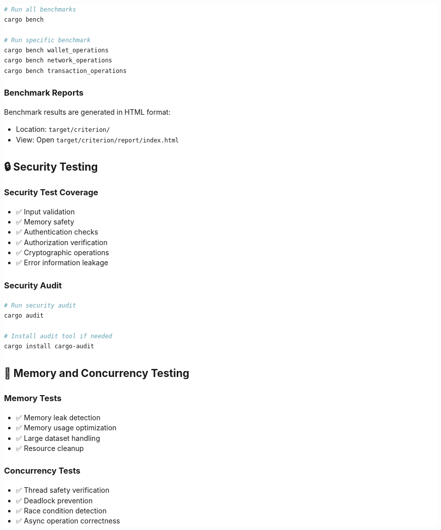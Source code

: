 ```bash
# Run all benchmarks
cargo bench

# Run specific benchmark
cargo bench wallet_operations
cargo bench network_operations
cargo bench transaction_operations
```

### Benchmark Reports

Benchmark results are generated in HTML format:
- Location: `target/criterion/`
- View: Open `target/criterion/report/index.html`

## 🔒 Security Testing

### Security Test Coverage

- ✅ Input validation
- ✅ Memory safety
- ✅ Authentication checks
- ✅ Authorization verification
- ✅ Cryptographic operations
- ✅ Error information leakage

### Security Audit

```bash
# Run security audit
cargo audit

# Install audit tool if needed
cargo install cargo-audit
```

## 🧠 Memory and Concurrency Testing

### Memory Tests

- ✅ Memory leak detection
- ✅ Memory usage optimization
- ✅ Large dataset handling
- ✅ Resource cleanup

### Concurrency Tests

- ✅ Thread safety verification
- ✅ Deadlock prevention
- ✅ Race condition detection
- ✅ Async operation correctness
